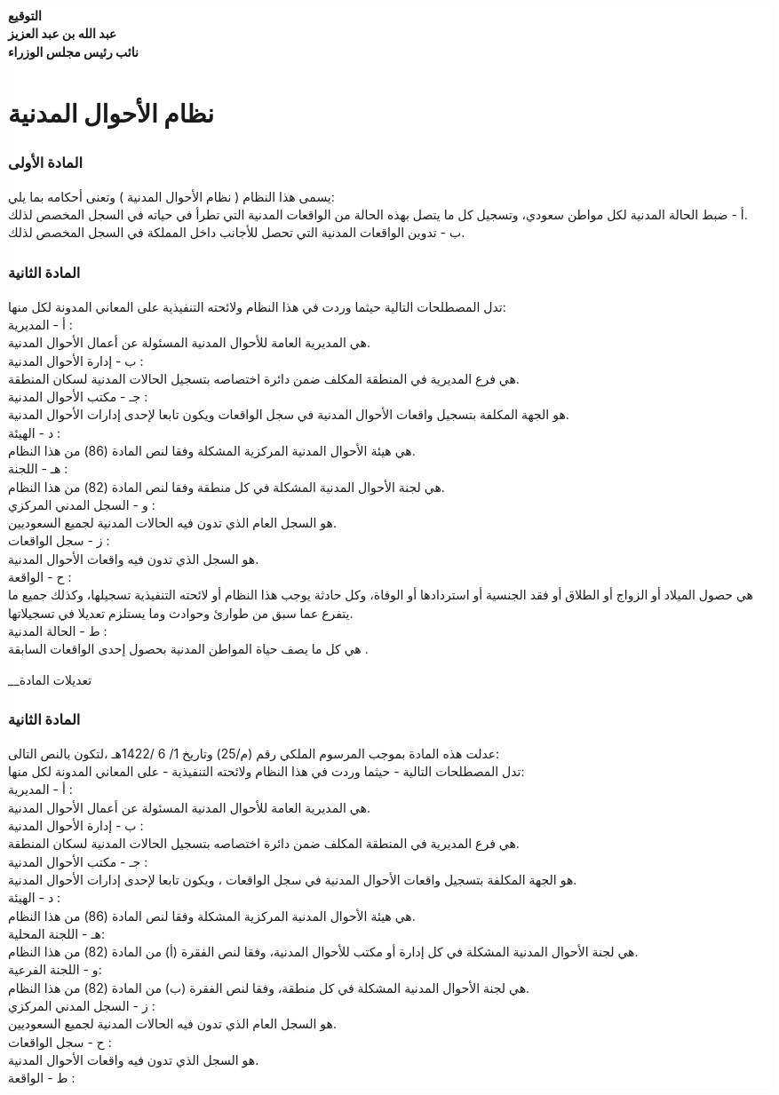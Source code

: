 **التوقيع  
عبد الله بن عبد العزيز  
نائب رئيس مجلس الوزراء**

# نظام الأحوال المدنية

### المادة الأولى 

يسمى هذا النظام ( نظام الأحوال المدنية ) وتعنى أحكامه بما يلي:   
أ - ضبط الحالة المدنية لكل مواطن سعودي، وتسجيل كل ما يتصل بهذه الحالة من الواقعات المدنية التي تطرأ في حياته في السجل المخصص لذلك.  
ب - تدوين الواقعات المدنية التي تحصل للأجانب داخل المملكة في السجل المخصص لذلك. 

### المادة الثانية 

تدل المصطلحات التالية حيثما وردت في هذا النظام ولائحته التنفيذية على المعاني المدونة لكل منها:  
أ - المديرية :  
هي المديرية العامة للأحوال المدنية المسئولة عن أعمال الأحوال المدنية.  
ب - إدارة الأحوال المدنية :  
هي فرع المديرية في المنطقة المكلف ضمن دائرة اختصاصه بتسجيل الحالات المدنية لسكان المنطقة.  
جـ - مكتب الأحوال المدنية :  
هو الجهة المكلفة بتسجيل واقعات الأحوال المدنية في سجل الواقعات ويكون تابعا لإحدى إدارات الأحوال المدنية.  
د - الهيئة :  
هي هيئة الأحوال المدنية المركزية المشكلة وفقا لنص المادة (86) من هذا النظام.  
هـ - اللجنة :  
هي لجنة الأحوال المدنية المشكلة في كل منطقة وفقا لنص المادة (82) من هذا النظام.  
و - السجل المدني المركزي :  
هو السجل العام الذي تدون فيه الحالات المدنية لجميع السعوديين.  
ز - سجل الواقعات :  
هو السجل الذي تدون فيه واقعات الأحوال المدنية.  
ح - الواقعة :  
هي حصول الميلاد أو الزواج أو الطلاق أو فقد الجنسية أو استردادها أو الوفاة، وكل حادثة يوجب هذا النظام أو لائحته التنفيذية تسجيلها، وكذلك جميع ما يتفرع عما سبق من طوارئ وحوادث وما يستلزم تعديلا في تسجيلاتها.  
ط - الحالة المدنية :  
هي كل ما يصف حياة المواطن المدنية بحصول إحدى الواقعات السابقة . 

__تعديلات المادة

### المادة الثانية

عدلت هذه المادة بموجب المرسوم الملكي رقم (م/25) وتاريخ 1/ 6 /1422هـ ،لتكون بالنص التالى:  
تدل المصطلحات التالية - حيثما وردت في هذا النظام ولائحته التنفيذية - على المعاني المدونة لكل منها:  
أ - المديرية :  
هي المديرية العامة للأحوال المدنية المسئولة عن أعمال الأحوال المدنية.  
ب - إدارة الأحوال المدنية :  
هي فرع المديرية في المنطقة المكلف ضمن دائرة اختصاصه بتسجيل الحالات المدنية لسكان المنطقة.  
جـ - مكتب الأحوال المدنية :  
هو الجهة المكلفة بتسجيل واقعات الأحوال المدنية في سجل الواقعات ، ويكون تابعا لإحدى إدارات الأحوال المدنية.  
د - الهيئة :  
هي هيئة الأحوال المدنية المركزية المشكلة وفقا لنص المادة (86) من هذا النظام.  
هـ - اللجنة المحلية:  
هي لجنة الأحوال المدنية المشكلة في كل إدارة أو مكتب للأحوال المدنية، وفقا لنص الفقرة (أ) من المادة (82) من هذا النظام.  
و - اللجنة الفرعية:  
هي لجنة الأحوال المدنية المشكلة في كل منطقة، وفقا لنص الفقرة (ب) من المادة (82) من هذا النظام.  
ز - السجل المدني المركزي :  
هو السجل العام الذي تدون فيه الحالات المدنية لجميع السعوديين.  
ح - سجل الواقعات :  
هو السجل الذي تدون فيه واقعات الأحوال المدنية.  
ط - الواقعة :  
